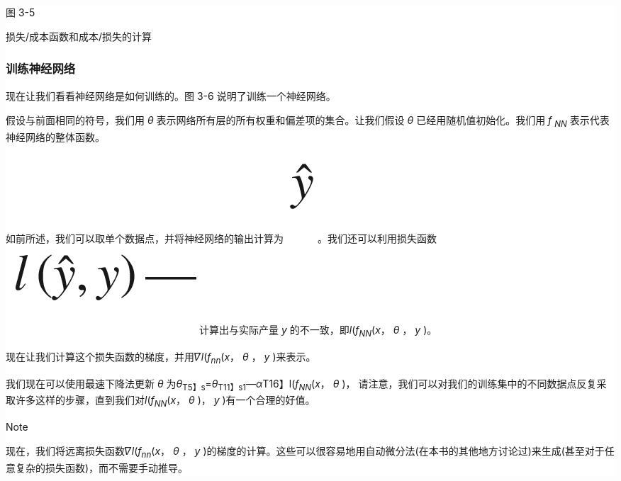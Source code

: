 图 3-5

损失/成本函数和成本/损失的计算

### 训练神经网络

现在让我们看看神经网络是如何训练的。图 3-6 说明了训练一个神经网络。

假设与前面相同的符号，我们用 *θ* 表示网络所有层的所有权重和偏差项的集合。让我们假设 *θ* 已经用随机值初始化。我们用 *f* <sub>*NN*</sub> 表示代表神经网络的整体函数。

如前所述，我们可以取单个数据点，并将神经网络的输出计算为![$$ \hat{y} $$](img/478491_2_En_3_Chapter_TeX_IEq12.png)。我们还可以利用损失函数![$$ l\left(\hat{y},y\right)\hbox{---} $$](img/478491_2_En_3_Chapter_TeX_IEq13.png)计算出与实际产量 *y* 的不一致，即*l*(*f*<sub>*NN*</sub>(*x*， *θ* ， *y* )。

现在让我们计算这个损失函数的梯度，并用𝛻*l*(*f*<sub>*nn*</sub>(*x*， *θ* ， *y* )来表示。

我们现在可以使用最速下降法更新 *θ* 为*θ*<sub>T5】s</sub>=*θ*<sub>T11】s1</sub>—*α*T16】l(*f*<sub>*NN*</sub>(*x*， *θ* )， 请注意，我们可以对我们的训练集中的不同数据点反复采取许多这样的步骤，直到我们对*l*(*f*<sub>*NN*</sub>(*x*， *θ* )， *y* )有一个合理的好值。

Note

现在，我们将远离损失函数𝛻*l*(*f*<sub>*nn*</sub>(*x*， *θ* ， *y* )的梯度的计算。这些可以很容易地用自动微分法(在本书的其他地方讨论过)来生成(甚至对于任意复杂的损失函数)，而不需要手动推导。

